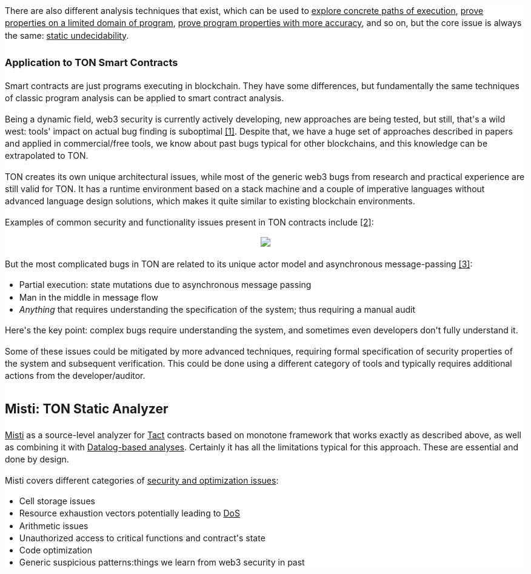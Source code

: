 There are also different analysis techniques that exist, which can be used to [explore concrete paths of execution](https://en.wikipedia.org/wiki/Symbolic_execution), [prove properties on a limited domain of program](https://en.wikipedia.org/wiki/Model_checking#Symbolic_model_checking), [prove program properties with more accuracy](https://en.wikipedia.org/wiki/Abstract_interpretation), and so on, but the core issue is always the same: [static undecidability](https://en.wikipedia.org/wiki/Rice%27s_theorem).

### Application to TON Smart Contracts
Smart contracts are just programs executing in blockchain. They have some differences, but fundamentally the same techniques of classic program analysis can be applied to smart contract analysis.

Being a dynamic field, web3 security is currently actively developing, new approaches are being tested, but still, that's a wild west: tools' impact on actual bug finding is suboptimal [[1]](#references). Despite that, we have a huge set of approaches described in papers and applied in commercial/free tools, we know about past bugs typical for other blockchains, and this knowledge can be extrapolated to TON.

TON creates its own unique architectural issues, while most of the generic web3 bugs from research and practical experience are still valid for TON. It has a runtime environment based on a stack machine and a couple of imperative languages without advanced language design solutions, which makes it quite similar to existing blockchain environments.

Examples of common security and functionality issues present in TON contracts include [[2]](#references):

<div align="center"><img src={ImgWeb3Bugs}/></div>

But the most complicated bugs in TON are related to its unique actor model and asynchronous message-passing [[3]](#references):
- Partial execution: state mutations due to asynchronous message passing
- Man in the middle in message flow
- *Anything* that requires understanding the specification of the system; thus requiring a manual audit

Here's the key point: complex bugs require understanding the system, and sometimes even developers don't fully understand it.

<Spoiler>Some of these issues could be mitigated by more advanced techniques, requiring formal specification of security properties of the system and subsequent verification. This could be done using a different category of tools and typically requires additional actions from the developer/auditor.</Spoiler>

## Misti: TON Static Analyzer
[Misti](https://nowarp.io/tools/misti) as a source-level analyzer for [Tact](https://tact-lang.org/) contracts based on monotone framework that works exactly as described above, as well as combining it with [Datalog-based analyses](https://nowarp.io/tools/misti/docs/next/hacking/souffle). Certainly it has all the limitations typical for this approach. These are essential and done by design.

Misti covers different categories of [security and optimization issues](https://nowarp.io/tools/misti/docs/next/detectors):
- Cell storage issues
- Resource exhaustion vectors potentially leading to [DoS](https://en.wikipedia.org/wiki/Denial-of-service_attack)
- Arithmetic issues
- Unauthorized access to critical functions and contract's state
- Code optimization
- Generic suspicious patterns:things we learn from web3 security in past
